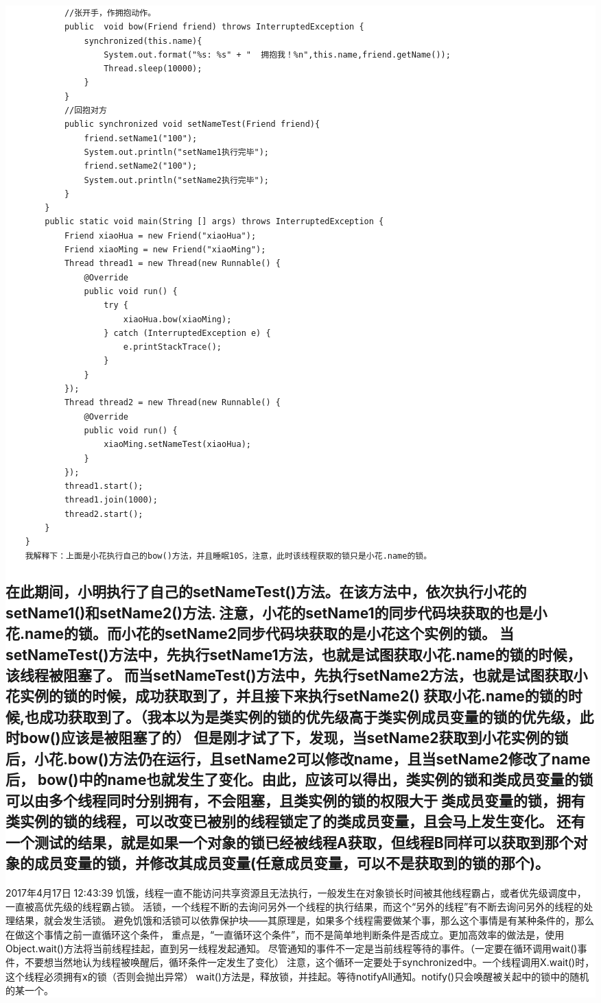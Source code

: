                 //张开手，作拥抱动作。
                public  void bow(Friend friend) throws InterruptedException {
                    synchronized(this.name){
                        System.out.format("%s: %s" + "  拥抱我！%n",this.name,friend.getName());
                        Thread.sleep(10000);
                    }
                }
                //回抱对方
                public synchronized void setNameTest(Friend friend){
                    friend.setName1("100");
                    System.out.println("setName1执行完毕");
                    friend.setName2("100");
                    System.out.println("setName2执行完毕");
                }
            }
            public static void main(String [] args) throws InterruptedException {
                Friend xiaoHua = new Friend("xiaoHua");
                Friend xiaoMing = new Friend("xiaoMing");
                Thread thread1 = new Thread(new Runnable() {
                    @Override
                    public void run() {
                        try {
                            xiaoHua.bow(xiaoMing);
                        } catch (InterruptedException e) {
                            e.printStackTrace();
                        }
                    }
                });
                Thread thread2 = new Thread(new Runnable() {
                    @Override
                    public void run() {
                        xiaoMing.setNameTest(xiaoHua);
                    }
                });
                thread1.start();
                thread1.join(1000);
                thread2.start();
            }
        }
        我解释下：上面是小花执行自己的bow()方法，并且睡眠10S，注意，此时该线程获取的锁只是小花.name的锁。
在此期间，小明执行了自己的setNameTest()方法。在该方法中，依次执行小花的setName1()和setName2()方法.
    注意，小花的setName1的同步代码块获取的也是小花.name的锁。而小花的setName2同步代码块获取的是小花这个实例的锁。
    当setNameTest()方法中，先执行setName1方法，也就是试图获取小花.name的锁的时候，该线程被阻塞了。
    而当setNameTest()方法中，先执行setName2方法，也就是试图获取小花实例的锁的时候，成功获取到了，并且接下来执行setName2()
获取小花.name的锁的时候,也成功获取到了。（我本以为是类实例的锁的优先级高于类实例成员变量的锁的优先级，此时bow()应该是被阻塞了的）
    但是刚才试了下，发现，当setName2获取到小花实例的锁后，小花.bow()方法仍在运行，且setName2可以修改name，且当setName2修改了name后，
bow()中的name也就发生了变化。由此，应该可以得出，类实例的锁和类成员变量的锁可以由多个线程同时分别拥有，不会阻塞，且类实例的锁的权限大于
类成员变量的锁，拥有类实例的锁的线程，可以改变已被别的线程锁定了的类成员变量，且会马上发生变化。
    还有一个测试的结果，就是如果一个对象的锁已经被线程A获取，但线程B同样可以获取到那个对象的成员变量的锁，并修改其成员变量(任意成员变量，可以不是获取到的锁的那个)。
---
2017年4月17日 12:43:39
    饥饿，线程一直不能访问共享资源且无法执行，一般发生在对象锁长时间被其他线程霸占，或者优先级调度中，一直被高优先级的线程霸占锁。
    活锁，一个线程不断的去询问另外一个线程的执行结果，而这个“另外的线程”有不断去询问另外的线程的处理结果，就会发生活锁。
    避免饥饿和活锁可以依靠保护块——其原理是，如果多个线程需要做某个事，那么这个事情是有某种条件的，那么在做这个事情之前一直循环这个条件，
重点是，“一直循环这个条件”，而不是简单地判断条件是否成立。更加高效率的做法是，使用Object.wait()方法将当前线程挂起，直到另一线程发起通知。
尽管通知的事件不一定是当前线程等待的事件。（一定要在循环调用wait()事件，不要想当然地认为线程被唤醒后，循环条件一定发生了变化）
    注意，这个循环一定要处于synchronized中。一个线程调用X.wait()时，这个线程必须拥有x的锁（否则会抛出异常）
    wait()方法是，释放锁，并挂起。等待notifyAll通知。notify()只会唤醒被关起中的锁中的随机的某一个。
